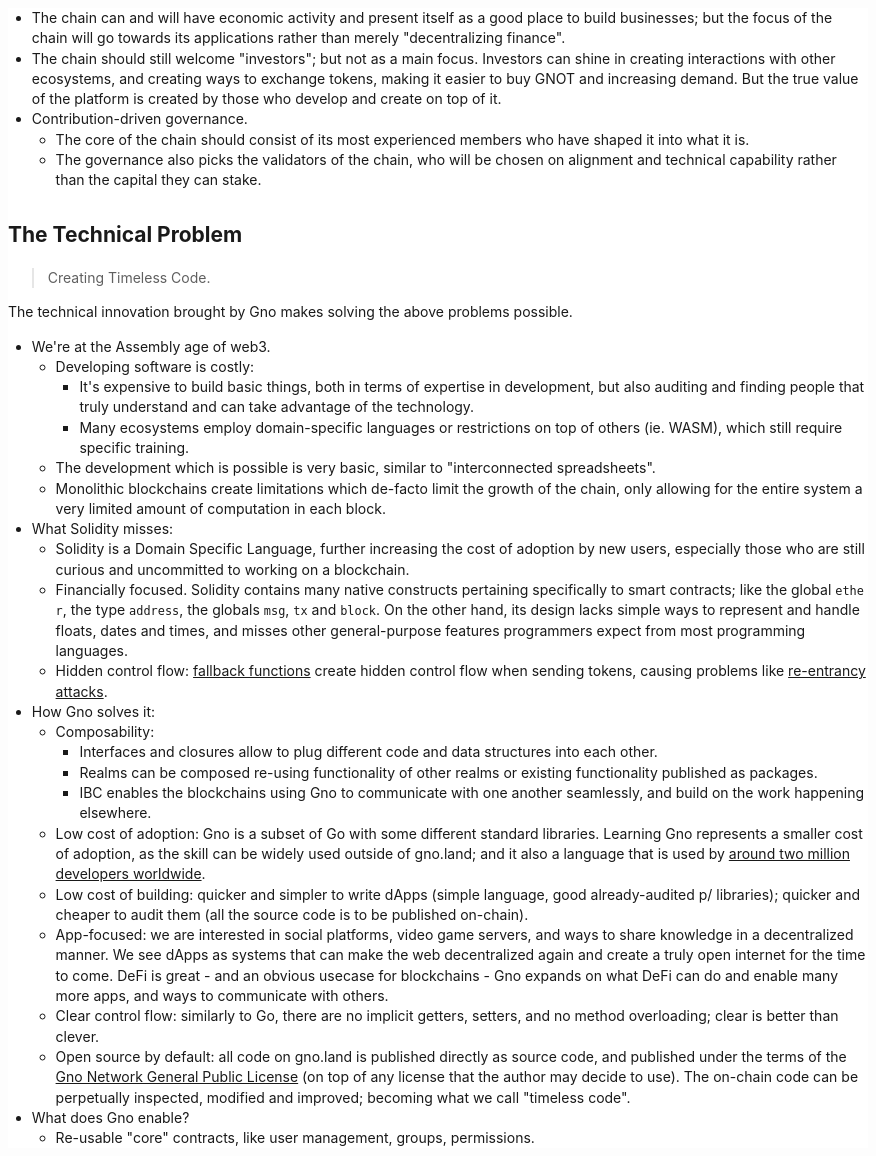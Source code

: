 - The chain can and will have economic activity and present itself as a good place to build businesses; but the focus of the chain will go towards its applications rather than merely "decentralizing finance".
- The chain should still welcome "investors"; but not as a main focus. Investors can shine in creating interactions with other ecosystems, and creating ways to exchange tokens, making it easier to buy GNOT and increasing demand. But the true value of the platform is created by those who develop and create on top of it.
- Contribution-driven governance.
    - The core of the chain should consist of its most experienced members who have shaped it into what it is.
    - The governance also picks the validators of the chain, who will be chosen on alignment and technical capability rather than the capital they can stake.

## The Technical Problem

> Creating Timeless Code.

The technical innovation brought by Gno makes solving the above problems possible.

- We're at the Assembly age of web3.
    - Developing software is costly:
      - It's expensive to build basic things, both in terms of expertise in development, but also auditing and finding people that truly understand and can take advantage of the technology.
      - Many ecosystems employ domain-specific languages or restrictions on top of others (ie. WASM), which still require specific training.
  - The development which is possible is very basic, similar to "interconnected spreadsheets".
  - Monolithic blockchains create limitations which de-facto limit the growth of the chain, only allowing for the entire system a very limited amount of computation in each block.
- What Solidity misses:
  - Solidity is a Domain Specific Language, further increasing the cost of adoption by new users, especially those who are still curious and uncommitted to working on a blockchain.
  - Financially focused. Solidity contains many native constructs pertaining specifically to smart contracts; like the global `ether`, the type `address`, the globals `msg`, `tx` and `block`. On the other hand, its design lacks simple ways to represent and handle floats, dates and times, and misses other general-purpose features programmers expect from most programming languages.
  - Hidden control flow: [fallback functions](https://docs.soliditylang.org/en/latest/contracts.html#fallback-function) create hidden control flow when sending tokens, causing problems like [re-entrancy attacks](https://docs.soliditylang.org/en/latest/security-considerations.html#reentrancy).
- How Gno solves it:
  - Composability:
      - Interfaces and closures allow to plug different code and data structures into each other.
      - Realms can be composed re-using functionality of other realms or existing functionality published as packages.
      - IBC enables the blockchains using Gno to communicate with one another seamlessly, and build on the work happening elsewhere.
  - Low cost of adoption: Gno is a subset of Go with some different standard libraries. Learning Gno represents a smaller cost of adoption, as the skill can be widely used outside of gno.land; and it also a language that is used by [around two million developers worldwide](https://research.swtch.com/gophercount).
  - Low cost of building: quicker and simpler to write dApps (simple language, good already-audited p/ libraries); quicker and cheaper to audit them (all the source code is to be published on-chain).
  - App-focused: we are interested in social platforms, video game servers, and ways to share knowledge in a decentralized manner. We see dApps as systems that can make the web decentralized again and create a truly open internet for the time to come. DeFi is great - and an obvious usecase for blockchains - Gno expands on what DeFi can do and enable many more apps, and ways to communicate with others.
  - Clear control flow: similarly to Go, there are no implicit getters, setters, and no method overloading; clear is better than clever.
  - Open source by default: all code on gno.land is published directly as source code, and published under the terms of the [Gno Network General Public License](https://gno.land/license) (on top of any license that the author may decide to use). The on-chain code can be perpetually inspected, modified and improved; becoming what we call "timeless code".
- What does Gno enable?
    - Re-usable "core" contracts, like user management, groups, permissions.